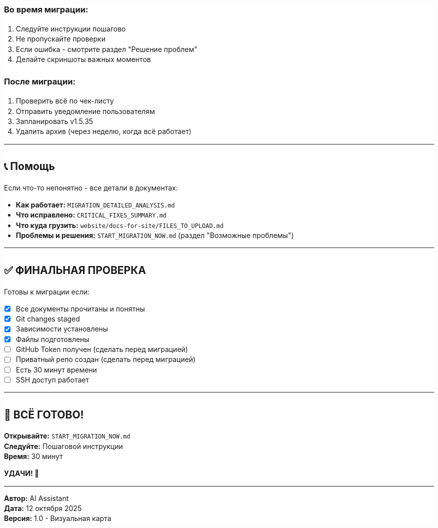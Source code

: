 ### Во время миграции:
1. Следуйте инструкции пошагово
2. Не пропускайте проверки
3. Если ошибка - смотрите раздел "Решение проблем"
4. Делайте скриншоты важных моментов

### После миграции:
1. Проверить всё по чек-листу
2. Отправить уведомление пользователям
3. Запланировать v1.5.35
4. Удалить архив (через неделю, когда всё работает)

---

## 📞 Помощь

Если что-то непонятно - все детали в документах:

- **Как работает:** `MIGRATION_DETAILED_ANALYSIS.md`
- **Что исправлено:** `CRITICAL_FIXES_SUMMARY.md`
- **Что куда грузить:** `website/docs-for-site/FILES_TO_UPLOAD.md`
- **Проблемы и решения:** `START_MIGRATION_NOW.md` (раздел "Возможные проблемы")

---

## ✅ ФИНАЛЬНАЯ ПРОВЕРКА

Готовы к миграции если:
- [x] Все документы прочитаны и понятны
- [x] Git changes staged
- [x] Зависимости установлены
- [x] Файлы подготовлены
- [ ] GitHub Token получен (сделать перед миграцией)
- [ ] Приватный репо создан (сделать перед миграцией)
- [ ] Есть 30 минут времени
- [ ] SSH доступ работает

---

## 🎉 ВСЁ ГОТОВО!

**Открывайте:** `START_MIGRATION_NOW.md`  
**Следуйте:** Пошаговой инструкции  
**Время:** 30 минут  

**УДАЧИ! 🚀**

---

**Автор:** AI Assistant  
**Дата:** 12 октября 2025  
**Версия:** 1.0 - Визуальная карта


